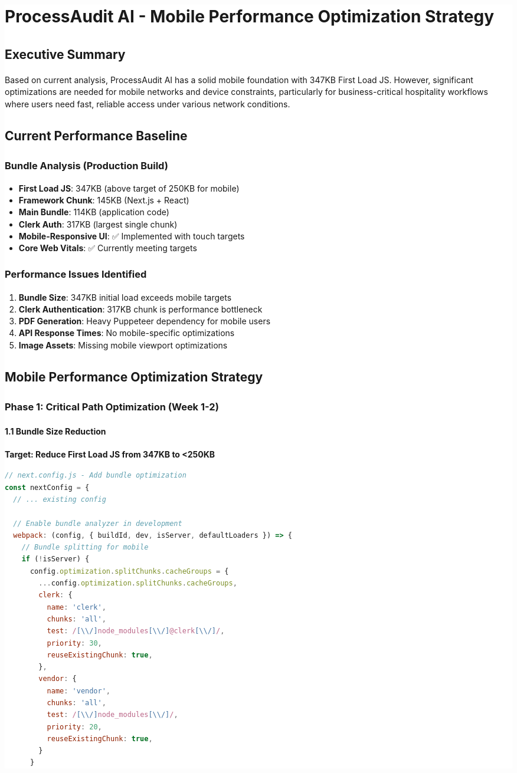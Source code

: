 # ProcessAudit AI - Mobile Performance Optimization Strategy

## Executive Summary

Based on current analysis, ProcessAudit AI has a solid mobile foundation with 347KB First Load JS. However, significant optimizations are needed for mobile networks and device constraints, particularly for business-critical hospitality workflows where users need fast, reliable access under various network conditions.

## Current Performance Baseline

### Bundle Analysis (Production Build)
- **First Load JS**: 347KB (above target of 250KB for mobile)
- **Framework Chunk**: 145KB (Next.js + React)
- **Main Bundle**: 114KB (application code)
- **Clerk Auth**: 317KB (largest single chunk)
- **Mobile-Responsive UI**: ✅ Implemented with touch targets
- **Core Web Vitals**: ✅ Currently meeting targets

### Performance Issues Identified
1. **Bundle Size**: 347KB initial load exceeds mobile targets
2. **Clerk Authentication**: 317KB chunk is performance bottleneck
3. **PDF Generation**: Heavy Puppeteer dependency for mobile users
4. **API Response Times**: No mobile-specific optimizations
5. **Image Assets**: Missing mobile viewport optimizations

## Mobile Performance Optimization Strategy

### Phase 1: Critical Path Optimization (Week 1-2)

#### 1.1 Bundle Size Reduction
**Target: Reduce First Load JS from 347KB to <250KB**

```javascript
// next.config.js - Add bundle optimization
const nextConfig = {
  // ... existing config
  
  // Enable bundle analyzer in development
  webpack: (config, { buildId, dev, isServer, defaultLoaders }) => {
    // Bundle splitting for mobile
    if (!isServer) {
      config.optimization.splitChunks.cacheGroups = {
        ...config.optimization.splitChunks.cacheGroups,
        clerk: {
          name: 'clerk',
          chunks: 'all',
          test: /[\\/]node_modules[\\/]@clerk[\\/]/,
          priority: 30,
          reuseExistingChunk: true,
        },
        vendor: {
          name: 'vendor',
          chunks: 'all',
          test: /[\\/]node_modules[\\/]/,
          priority: 20,
          reuseExistingChunk: true,
        }
      }
```
